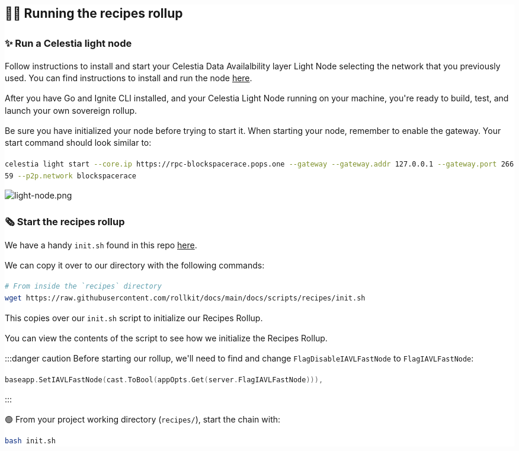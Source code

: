 
## 👩‍🍳 Running the recipes rollup

### ✨ Run a Celestia light node

Follow instructions to install and start your Celestia Data Availalbility
layer Light Node selecting the network that you previously used. You can
find instructions to install and run the node [here](https://docs.celestia.org/nodes/light-node).

After you have Go and Ignite CLI installed, and your Celestia Light
Node running on your machine, you're ready to build, test, and launch your own
sovereign rollup.

Be sure you have initialized your node before trying to start it.
When starting your node, remember to enable the gateway.
Your start command should look similar to:


```bash
celestia light start --core.ip https://rpc-blockspacerace.pops.one --gateway --gateway.addr 127.0.0.1 --gateway.port 26659 --p2p.network blockspacerace
```


![light-node.png](../../static/img/tutorials/recipes/light-node.png)

### 🗞️ Start the recipes rollup

We have a handy `init.sh` found in this repo
[here](https://github.com/rollkit/docs/tree/main/docs/scripts/recipes).

We can copy it over to our directory with the following commands:


```bash
# From inside the `recipes` directory
wget https://raw.githubusercontent.com/rollkit/docs/main/docs/scripts/recipes/init.sh
```


This copies over our `init.sh` script to initialize our
Recipes Rollup.

You can view the contents of the script to see how we
initialize the Recipes Rollup.

:::danger caution
Before starting our rollup, we'll need to find
and change `FlagDisableIAVLFastNode` to `FlagIAVLFastNode`:

```go title="recipes/cmd/recipesd/cmd/root.go"
baseapp.SetIAVLFastNode(cast.ToBool(appOpts.Get(server.FlagIAVLFastNode))),
```

:::

🟢 From your project working directory (`recipes/`), start the chain with:

```bash
bash init.sh
```
